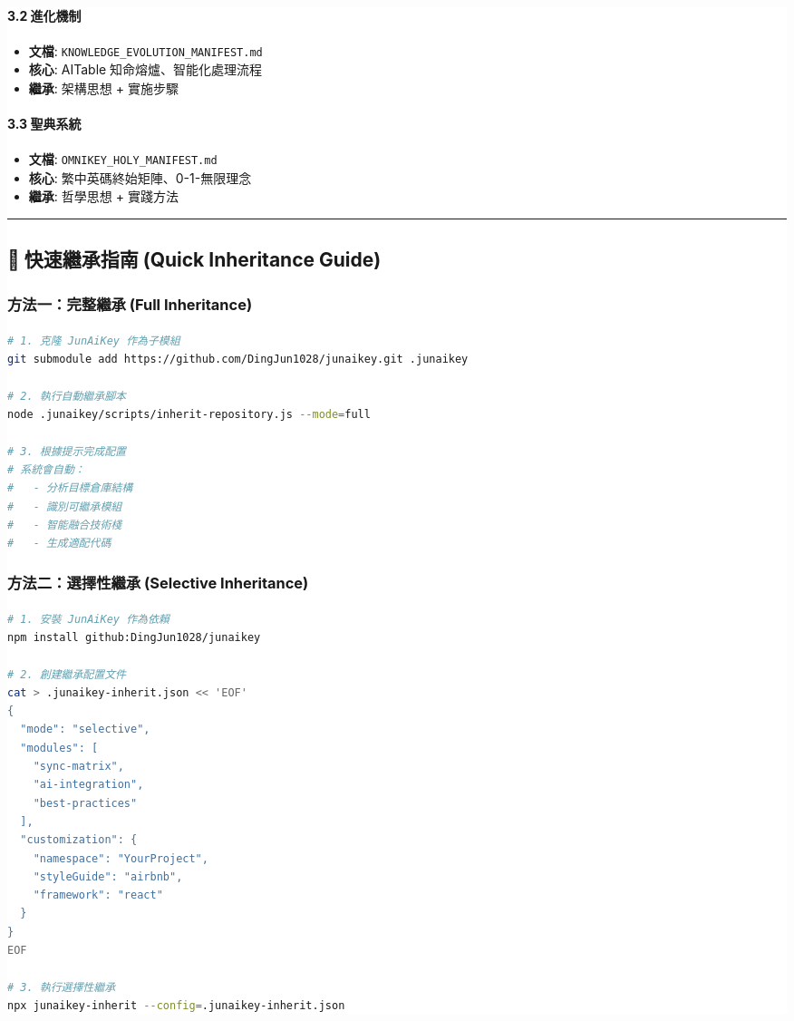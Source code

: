 #### 3.2 進化機制
- **文檔**: `KNOWLEDGE_EVOLUTION_MANIFEST.md`
- **核心**: AITable 知命熔爐、智能化處理流程
- **繼承**: 架構思想 + 實施步驟

#### 3.3 聖典系統
- **文檔**: `OMNIKEY_HOLY_MANIFEST.md`
- **核心**: 繁中英碼終始矩陣、0-1-無限理念
- **繼承**: 哲學思想 + 實踐方法

---

## 🚀 快速繼承指南 (Quick Inheritance Guide)

### 方法一：完整繼承 (Full Inheritance)

```bash
# 1. 克隆 JunAiKey 作為子模組
git submodule add https://github.com/DingJun1028/junaikey.git .junaikey

# 2. 執行自動繼承腳本
node .junaikey/scripts/inherit-repository.js --mode=full

# 3. 根據提示完成配置
# 系統會自動：
#   - 分析目標倉庫結構
#   - 識別可繼承模組
#   - 智能融合技術棧
#   - 生成適配代碼
```

### 方法二：選擇性繼承 (Selective Inheritance)

```bash
# 1. 安裝 JunAiKey 作為依賴
npm install github:DingJun1028/junaikey

# 2. 創建繼承配置文件
cat > .junaikey-inherit.json << 'EOF'
{
  "mode": "selective",
  "modules": [
    "sync-matrix",
    "ai-integration",
    "best-practices"
  ],
  "customization": {
    "namespace": "YourProject",
    "styleGuide": "airbnb",
    "framework": "react"
  }
}
EOF

# 3. 執行選擇性繼承
npx junaikey-inherit --config=.junaikey-inherit.json
```
